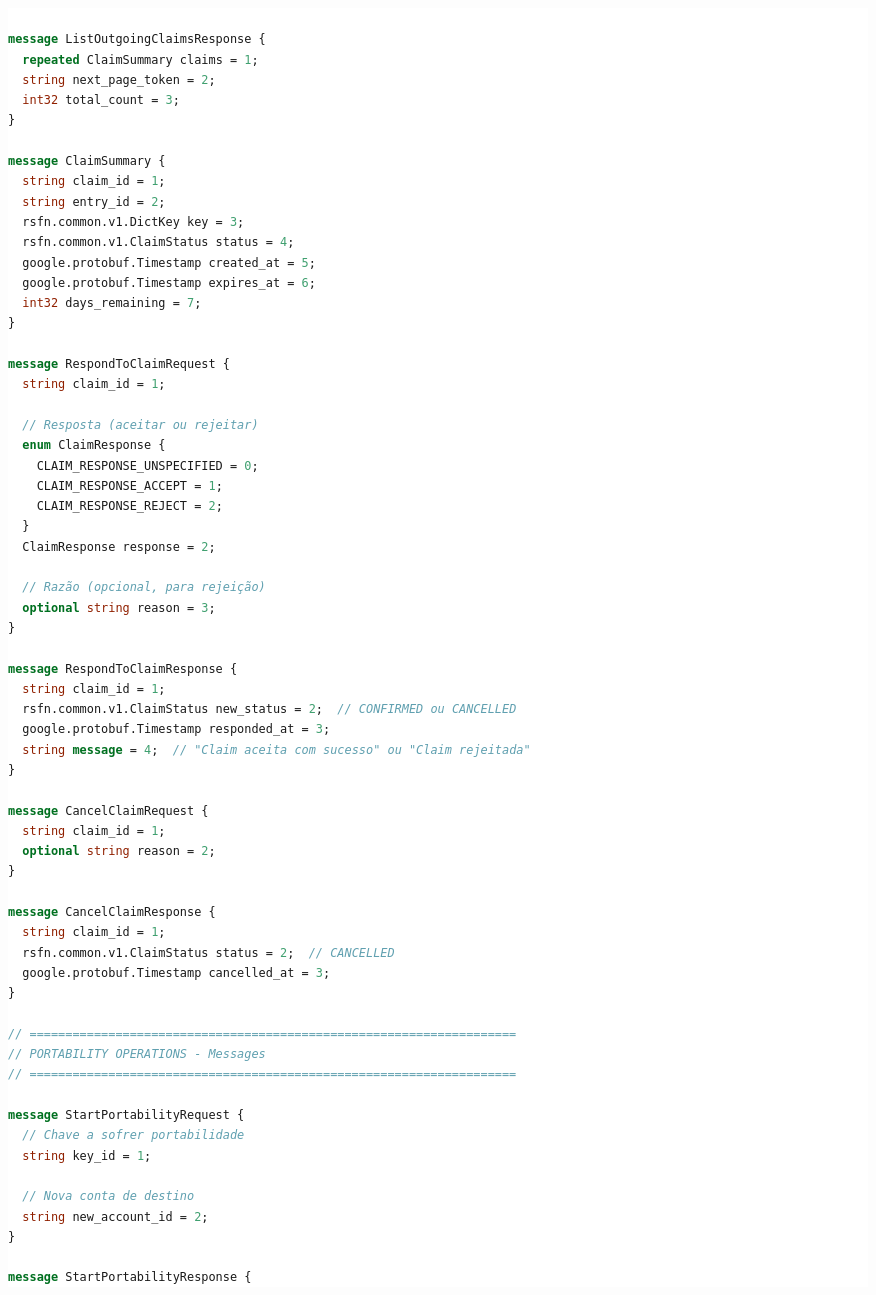 ```protobuf

message ListOutgoingClaimsResponse {
  repeated ClaimSummary claims = 1;
  string next_page_token = 2;
  int32 total_count = 3;
}

message ClaimSummary {
  string claim_id = 1;
  string entry_id = 2;
  rsfn.common.v1.DictKey key = 3;
  rsfn.common.v1.ClaimStatus status = 4;
  google.protobuf.Timestamp created_at = 5;
  google.protobuf.Timestamp expires_at = 6;
  int32 days_remaining = 7;
}

message RespondToClaimRequest {
  string claim_id = 1;

  // Resposta (aceitar ou rejeitar)
  enum ClaimResponse {
    CLAIM_RESPONSE_UNSPECIFIED = 0;
    CLAIM_RESPONSE_ACCEPT = 1;
    CLAIM_RESPONSE_REJECT = 2;
  }
  ClaimResponse response = 2;

  // Razão (opcional, para rejeição)
  optional string reason = 3;
}

message RespondToClaimResponse {
  string claim_id = 1;
  rsfn.common.v1.ClaimStatus new_status = 2;  // CONFIRMED ou CANCELLED
  google.protobuf.Timestamp responded_at = 3;
  string message = 4;  // "Claim aceita com sucesso" ou "Claim rejeitada"
}

message CancelClaimRequest {
  string claim_id = 1;
  optional string reason = 2;
}

message CancelClaimResponse {
  string claim_id = 1;
  rsfn.common.v1.ClaimStatus status = 2;  // CANCELLED
  google.protobuf.Timestamp cancelled_at = 3;
}

// ====================================================================
// PORTABILITY OPERATIONS - Messages
// ====================================================================

message StartPortabilityRequest {
  // Chave a sofrer portabilidade
  string key_id = 1;

  // Nova conta de destino
  string new_account_id = 2;
}

message StartPortabilityResponse {
```